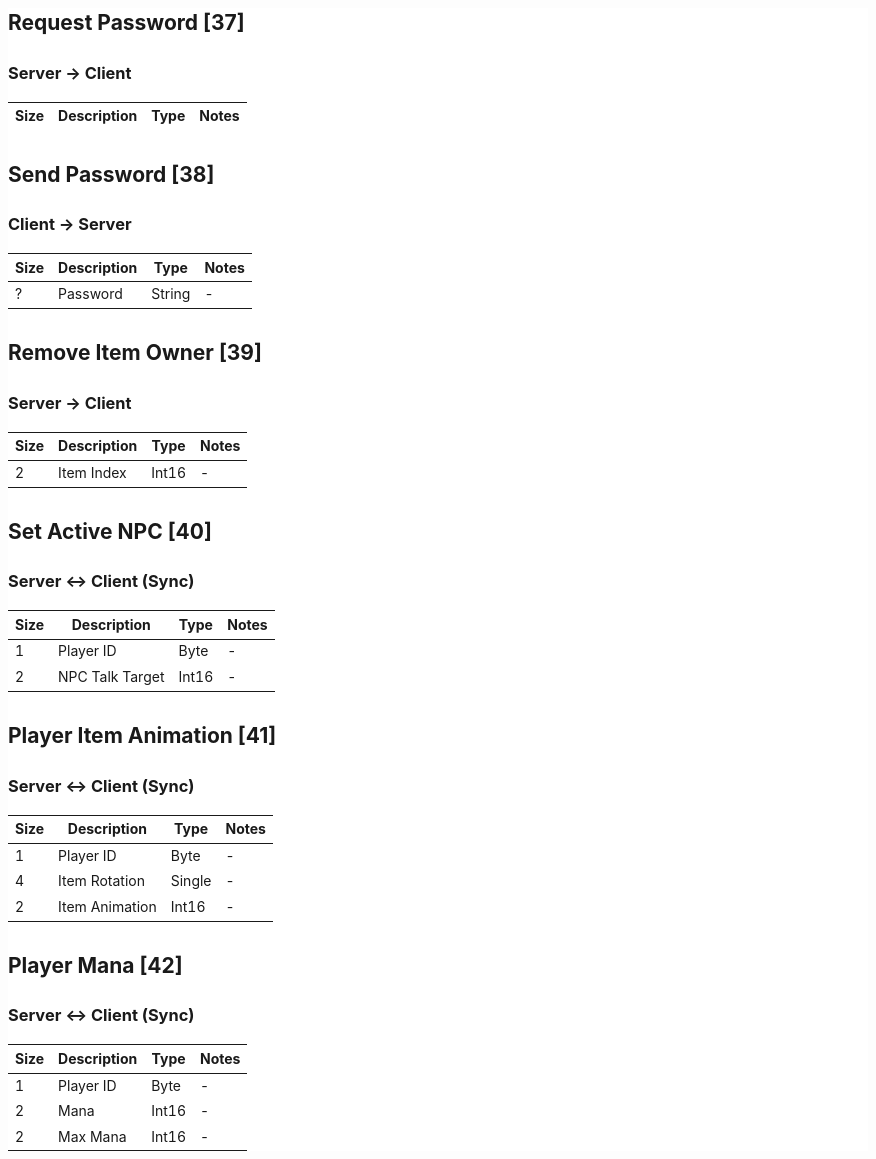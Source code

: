 ## Request Password [37]
### Server -&gt; Client
| Size | Description | Type | Notes |
|------|-------------|------|-------|

## Send Password [38]
### Client -&gt; Server
| Size | Description | Type | Notes |
|------|-------------|------|-------|
|?|Password|String|-|

## Remove Item Owner [39]
### Server -&gt; Client
| Size | Description | Type | Notes |
|------|-------------|------|-------|
|2|Item Index|Int16|-|

## Set Active NPC [40]
### Server &lt;-&gt; Client (Sync)
| Size | Description | Type | Notes |
|------|-------------|------|-------|
|1|Player ID|Byte|-|
|2|NPC Talk Target|Int16|-|

## Player Item Animation [41]
### Server &lt;-&gt; Client (Sync)
| Size | Description | Type | Notes |
|------|-------------|------|-------|
|1|Player ID|Byte|-|
|4|Item Rotation|Single|-|
|2|Item Animation|Int16|-|

## Player Mana [42]
### Server &lt;-&gt; Client (Sync)
| Size | Description | Type | Notes |
|------|-------------|------|-------|
|1|Player ID|Byte|-|
|2|Mana|Int16|-|
|2|Max Mana|Int16|-|
